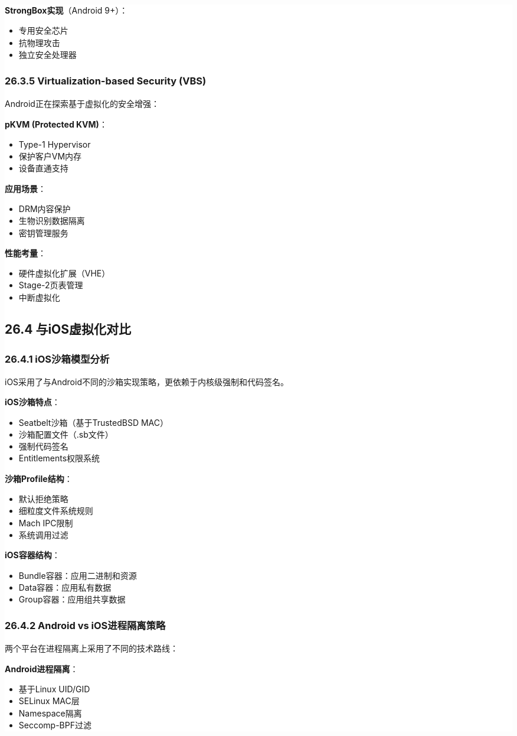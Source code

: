 **StrongBox实现**（Android 9+）：
- 专用安全芯片
- 抗物理攻击
- 独立安全处理器

### 26.3.5 Virtualization-based Security (VBS)

Android正在探索基于虚拟化的安全增强：

**pKVM (Protected KVM)**：
- Type-1 Hypervisor
- 保护客户VM内存
- 设备直通支持

**应用场景**：
- DRM内容保护
- 生物识别数据隔离
- 密钥管理服务

**性能考量**：
- 硬件虚拟化扩展（VHE）
- Stage-2页表管理
- 中断虚拟化

## 26.4 与iOS虚拟化对比

### 26.4.1 iOS沙箱模型分析

iOS采用了与Android不同的沙箱实现策略，更依赖于内核级强制和代码签名。

**iOS沙箱特点**：
- Seatbelt沙箱（基于TrustedBSD MAC）
- 沙箱配置文件（.sb文件）
- 强制代码签名
- Entitlements权限系统

**沙箱Profile结构**：
- 默认拒绝策略
- 细粒度文件系统规则
- Mach IPC限制
- 系统调用过滤

**iOS容器结构**：
- Bundle容器：应用二进制和资源
- Data容器：应用私有数据
- Group容器：应用组共享数据

### 26.4.2 Android vs iOS进程隔离策略

两个平台在进程隔离上采用了不同的技术路线：

**Android进程隔离**：
- 基于Linux UID/GID
- SELinux MAC层
- Namespace隔离
- Seccomp-BPF过滤
